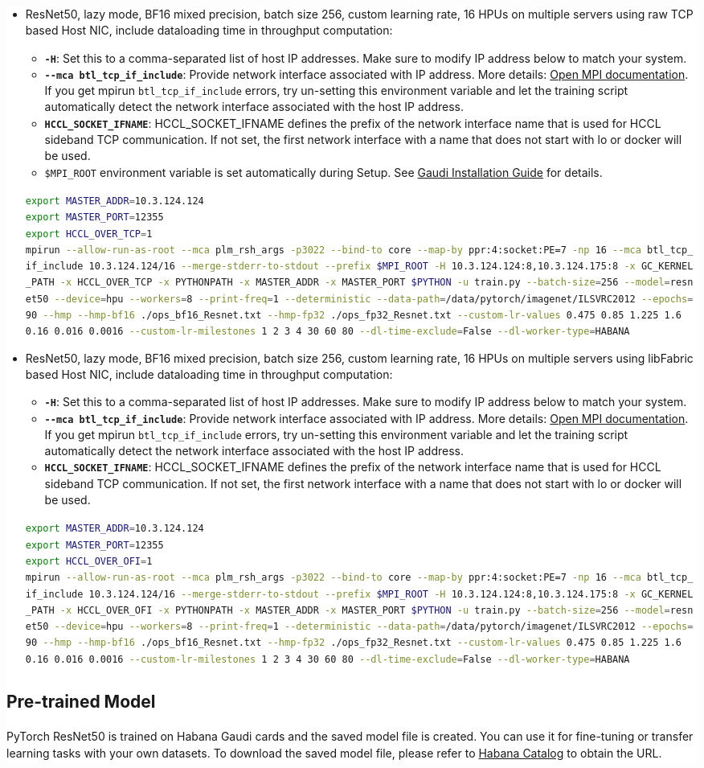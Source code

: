 - ResNet50, lazy mode, BF16 mixed precision, batch size 256, custom learning rate, 16 HPUs on multiple servers using raw TCP based Host NIC, include dataloading time in throughput computation:
    - **`-H`**: Set this to a comma-separated list of host IP addresses. Make sure to modify IP address below to match your system.
    - **`--mca btl_tcp_if_include`**: Provide network interface associated with IP address. More details: [Open MPI documentation](https://www.open-mpi.org/faq/?category=tcp#tcp-selection). If you get mpirun `btl_tcp_if_include` errors, try un-setting this environment variable and let the training script automatically detect the network interface associated with the host IP address.
    - **`HCCL_SOCKET_IFNAME`**: HCCL_SOCKET_IFNAME defines the prefix of the network interface name that is used for HCCL sideband TCP communication. If not set, the first network interface with a name that does not start with lo or docker will be used.
    - `$MPI_ROOT` environment variable is set automatically during Setup. See [Gaudi Installation Guide](https://docs.habana.ai/en/latest/Installation_Guide/GAUDI_Installation_Guide.html) for details.
  ```bash
  export MASTER_ADDR=10.3.124.124
  export MASTER_PORT=12355
  export HCCL_OVER_TCP=1
  mpirun --allow-run-as-root --mca plm_rsh_args -p3022 --bind-to core --map-by ppr:4:socket:PE=7 -np 16 --mca btl_tcp_if_include 10.3.124.124/16 --merge-stderr-to-stdout --prefix $MPI_ROOT -H 10.3.124.124:8,10.3.124.175:8 -x GC_KERNEL_PATH -x HCCL_OVER_TCP -x PYTHONPATH -x MASTER_ADDR -x MASTER_PORT $PYTHON -u train.py --batch-size=256 --model=resnet50 --device=hpu --workers=8 --print-freq=1 --deterministic --data-path=/data/pytorch/imagenet/ILSVRC2012 --epochs=90 --hmp --hmp-bf16 ./ops_bf16_Resnet.txt --hmp-fp32 ./ops_fp32_Resnet.txt --custom-lr-values 0.475 0.85 1.225 1.6 0.16 0.016 0.0016 --custom-lr-milestones 1 2 3 4 30 60 80 --dl-time-exclude=False --dl-worker-type=HABANA
  ```

- ResNet50, lazy mode, BF16 mixed precision, batch size 256, custom learning rate, 16 HPUs on multiple servers using libFabric based Host NIC, include dataloading time in throughput computation:
    - **`-H`**: Set this to a comma-separated list of host IP addresses. Make sure to modify IP address below to match your system.
    - **`--mca btl_tcp_if_include`**: Provide network interface associated with IP address. More details: [Open MPI documentation](https://www.open-mpi.org/faq/?category=tcp#tcp-selection). If you get mpirun `btl_tcp_if_include` errors, try un-setting this environment variable and let the training script automatically detect the network interface associated with the host IP address.
    - **`HCCL_SOCKET_IFNAME`**: HCCL_SOCKET_IFNAME defines the prefix of the network interface name that is used for HCCL sideband TCP communication. If not set, the first network interface with a name that does not start with lo or docker will be used.
  ```bash
  export MASTER_ADDR=10.3.124.124
  export MASTER_PORT=12355
  export HCCL_OVER_OFI=1
  mpirun --allow-run-as-root --mca plm_rsh_args -p3022 --bind-to core --map-by ppr:4:socket:PE=7 -np 16 --mca btl_tcp_if_include 10.3.124.124/16 --merge-stderr-to-stdout --prefix $MPI_ROOT -H 10.3.124.124:8,10.3.124.175:8 -x GC_KERNEL_PATH -x HCCL_OVER_OFI -x PYTHONPATH -x MASTER_ADDR -x MASTER_PORT $PYTHON -u train.py --batch-size=256 --model=resnet50 --device=hpu --workers=8 --print-freq=1 --deterministic --data-path=/data/pytorch/imagenet/ILSVRC2012 --epochs=90 --hmp --hmp-bf16 ./ops_bf16_Resnet.txt --hmp-fp32 ./ops_fp32_Resnet.txt --custom-lr-values 0.475 0.85 1.225 1.6 0.16 0.016 0.0016 --custom-lr-milestones 1 2 3 4 30 60 80 --dl-time-exclude=False --dl-worker-type=HABANA
  ```

## Pre-trained Model
PyTorch ResNet50 is trained on Habana Gaudi cards and the saved model file is created. You can use it for fine-tuning or transfer learning tasks with your own datasets. To download the saved model file, please refer to [Habana Catalog](https://developer.habana.ai/catalog/description-resnet-for-pytorch/) to obtain the URL.

